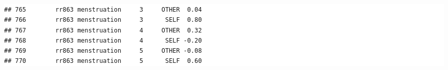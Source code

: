     ## 765        rr863 menstruation     3     OTHER  0.04
    ## 766        rr863 menstruation     3      SELF  0.80
    ## 767        rr863 menstruation     4     OTHER  0.32
    ## 768        rr863 menstruation     4      SELF -0.20
    ## 769        rr863 menstruation     5     OTHER -0.08
    ## 770        rr863 menstruation     5      SELF  0.60
